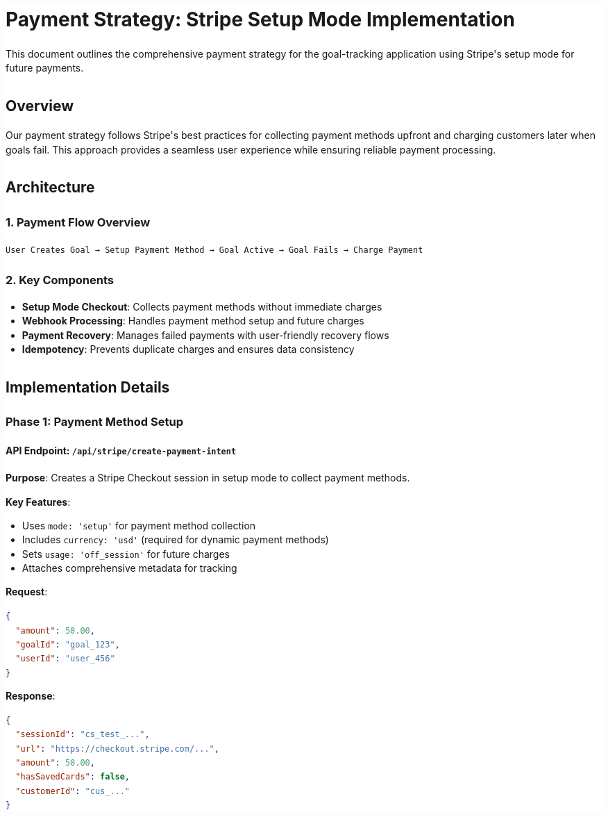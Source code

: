 # Payment Strategy: Stripe Setup Mode Implementation

This document outlines the comprehensive payment strategy for the goal-tracking application using Stripe's setup mode for future payments.

## Overview

Our payment strategy follows Stripe's best practices for collecting payment methods upfront and charging customers later when goals fail. This approach provides a seamless user experience while ensuring reliable payment processing.

## Architecture

### 1. Payment Flow Overview

```
User Creates Goal → Setup Payment Method → Goal Active → Goal Fails → Charge Payment
```

### 2. Key Components

- **Setup Mode Checkout**: Collects payment methods without immediate charges
- **Webhook Processing**: Handles payment method setup and future charges
- **Payment Recovery**: Manages failed payments with user-friendly recovery flows
- **Idempotency**: Prevents duplicate charges and ensures data consistency

## Implementation Details

### Phase 1: Payment Method Setup

#### API Endpoint: `/api/stripe/create-payment-intent`

**Purpose**: Creates a Stripe Checkout session in setup mode to collect payment methods.

**Key Features**:
- Uses `mode: 'setup'` for payment method collection
- Includes `currency: 'usd'` (required for dynamic payment methods)
- Sets `usage: 'off_session'` for future charges
- Attaches comprehensive metadata for tracking

**Request**:
```json
{
  "amount": 50.00,
  "goalId": "goal_123",
  "userId": "user_456"
}
```

**Response**:
```json
{
  "sessionId": "cs_test_...",
  "url": "https://checkout.stripe.com/...",
  "amount": 50.00,
  "hasSavedCards": false,
  "customerId": "cus_..."
}
```
